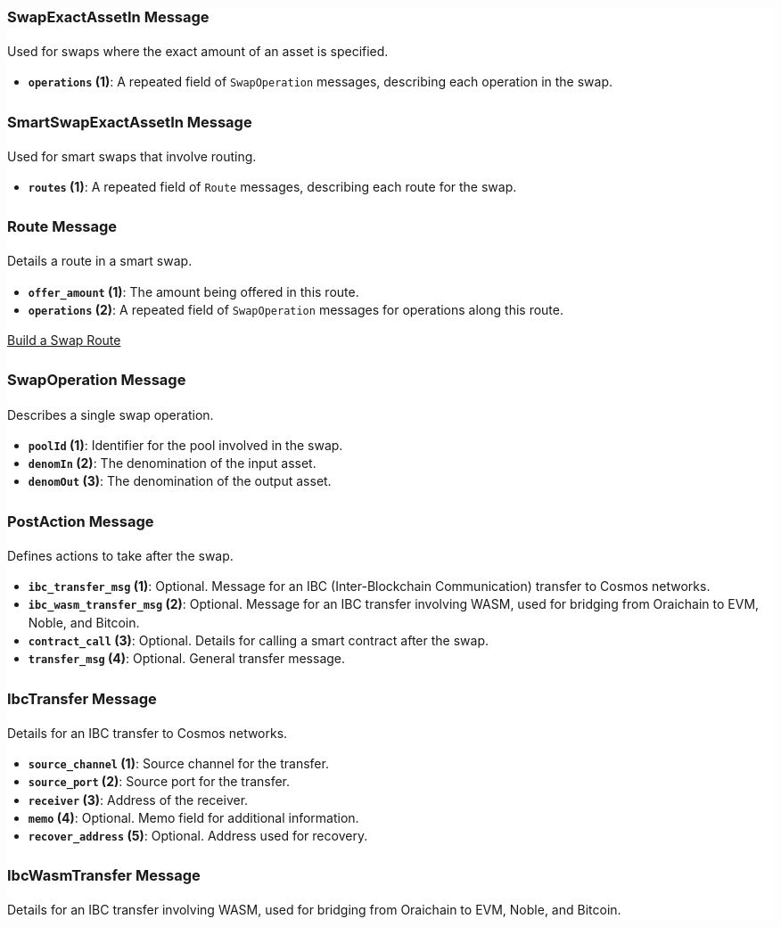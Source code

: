### SwapExactAssetIn Message

Used for swaps where the exact amount of an asset is specified.

- **`operations` (1)**: A repeated field of `SwapOperation` messages, describing each operation in the swap.

### SmartSwapExactAssetIn Message

Used for smart swaps that involve routing.

- **`routes` (1)**: A repeated field of `Route` messages, describing each route for the swap.

### Route Message

Details a route in a smart swap.

- **`offer_amount` (1)**: The amount being offered in this route.
- **`operations` (2)**: A repeated field of `SwapOperation` messages for operations along this route.

[Build a Swap Route](./universal-swap/swap-route.md)

### SwapOperation Message

Describes a single swap operation.

- **`poolId` (1)**: Identifier for the pool involved in the swap.
- **`denomIn` (2)**: The denomination of the input asset.
- **`denomOut` (3)**: The denomination of the output asset.

### PostAction Message

Defines actions to take after the swap.

- **`ibc_transfer_msg` (1)**: Optional. Message for an IBC (Inter-Blockchain Communication) transfer to Cosmos networks.
- **`ibc_wasm_transfer_msg` (2)**: Optional. Message for an IBC transfer involving WASM, used for bridging from Oraichain to EVM, Noble, and Bitcoin.
- **`contract_call` (3)**: Optional. Details for calling a smart contract after the swap.
- **`transfer_msg` (4)**: Optional. General transfer message.

### IbcTransfer Message

Details for an IBC transfer to Cosmos networks.

- **`source_channel` (1)**: Source channel for the transfer.
- **`source_port` (2)**: Source port for the transfer.
- **`receiver` (3)**: Address of the receiver.
- **`memo` (4)**: Optional. Memo field for additional information.
- **`recover_address` (5)**: Optional. Address used for recovery.

### IbcWasmTransfer Message

Details for an IBC transfer involving WASM, used for bridging from Oraichain to EVM, Noble, and Bitcoin.
